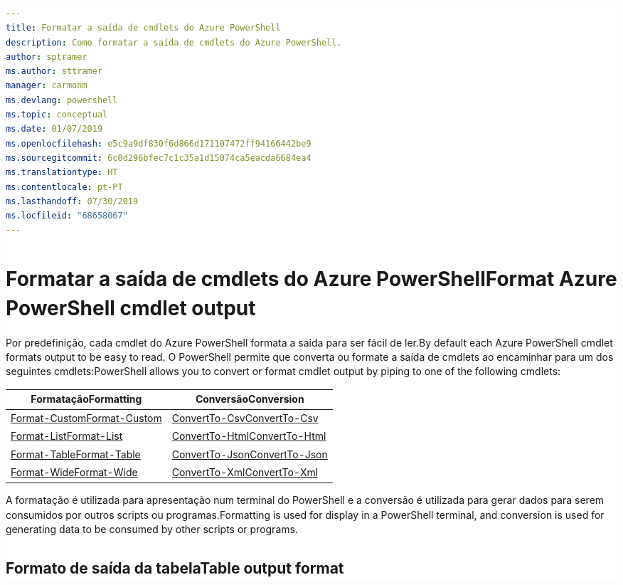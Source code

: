 ```yaml
---
title: Formatar a saída de cmdlets do Azure PowerShell
description: Como formatar a saída de cmdlets do Azure PowerShell.
author: sptramer
ms.author: sttramer
manager: carmonm
ms.devlang: powershell
ms.topic: conceptual
ms.date: 01/07/2019
ms.openlocfilehash: e5c9a9df830f6d866d171107472ff94166442be9
ms.sourcegitcommit: 6c0d296bfec7c1c35a1d15074ca5eacda6684ea4
ms.translationtype: HT
ms.contentlocale: pt-PT
ms.lasthandoff: 07/30/2019
ms.locfileid: "68658067"
---
```

# <a name="format-azure-powershell-cmdlet-output"></a><span data-ttu-id="1d8c5-103">Formatar a saída de cmdlets do Azure PowerShell</span><span class="sxs-lookup"><span data-stu-id="1d8c5-103">Format Azure PowerShell cmdlet output</span></span>

<span data-ttu-id="1d8c5-104">Por predefinição, cada cmdlet do Azure PowerShell formata a saída para ser fácil de ler.</span><span class="sxs-lookup"><span data-stu-id="1d8c5-104">By default each Azure PowerShell cmdlet formats output to be easy to read.</span></span> <span data-ttu-id="1d8c5-105">O PowerShell permite que converta ou formate a saída de cmdlets ao encaminhar para um dos seguintes cmdlets:</span><span class="sxs-lookup"><span data-stu-id="1d8c5-105">PowerShell allows you to convert or format cmdlet output by piping to one of the following cmdlets:</span></span>

| <span data-ttu-id="1d8c5-106">Formatação</span><span class="sxs-lookup"><span data-stu-id="1d8c5-106">Formatting</span></span>      | <span data-ttu-id="1d8c5-107">Conversão</span><span class="sxs-lookup"><span data-stu-id="1d8c5-107">Conversion</span></span>       |
|-----------------|------------------|
| [<span data-ttu-id="1d8c5-108">Format-Custom</span><span class="sxs-lookup"><span data-stu-id="1d8c5-108">Format-Custom</span></span>](/powershell/module/microsoft.powershell.utility/format-custom) | [<span data-ttu-id="1d8c5-109">ConvertTo-Csv</span><span class="sxs-lookup"><span data-stu-id="1d8c5-109">ConvertTo-Csv</span></span>](/powershell/module/microsoft.powershell.utility/convertto-csv)  |
| [<span data-ttu-id="1d8c5-110">Format-List</span><span class="sxs-lookup"><span data-stu-id="1d8c5-110">Format-List</span></span>](/powershell/module/microsoft.powershell.utility/format-list)   | [<span data-ttu-id="1d8c5-111">ConvertTo-Html</span><span class="sxs-lookup"><span data-stu-id="1d8c5-111">ConvertTo-Html</span></span>](/powershell/module/microsoft.powershell.utility/convertto-html) |
| [<span data-ttu-id="1d8c5-112">Format-Table</span><span class="sxs-lookup"><span data-stu-id="1d8c5-112">Format-Table</span></span>](/powershell/module/microsoft.powershell.utility/format-table)  | [<span data-ttu-id="1d8c5-113">ConvertTo-Json</span><span class="sxs-lookup"><span data-stu-id="1d8c5-113">ConvertTo-Json</span></span>](/powershell/module/microsoft.powershell.utility/convertto-json) |
| [<span data-ttu-id="1d8c5-114">Format-Wide</span><span class="sxs-lookup"><span data-stu-id="1d8c5-114">Format-Wide</span></span>](/powershell/module/microsoft.powershell.utility/format-wide)   | [<span data-ttu-id="1d8c5-115">ConvertTo-Xml</span><span class="sxs-lookup"><span data-stu-id="1d8c5-115">ConvertTo-Xml</span></span>](/powershell/module/microsoft.powershell.utility/convertto-xml)  |

<span data-ttu-id="1d8c5-116">A formatação é utilizada para apresentação num terminal do PowerShell e a conversão é utilizada para gerar dados para serem consumidos por outros scripts ou programas.</span><span class="sxs-lookup"><span data-stu-id="1d8c5-116">Formatting is used for display in a PowerShell terminal, and conversion is used for generating data to be consumed by other scripts or programs.</span></span>

## <a name="table-output-format"></a><span data-ttu-id="1d8c5-117">Formato de saída da tabela</span><span class="sxs-lookup"><span data-stu-id="1d8c5-117">Table output format</span></span>
